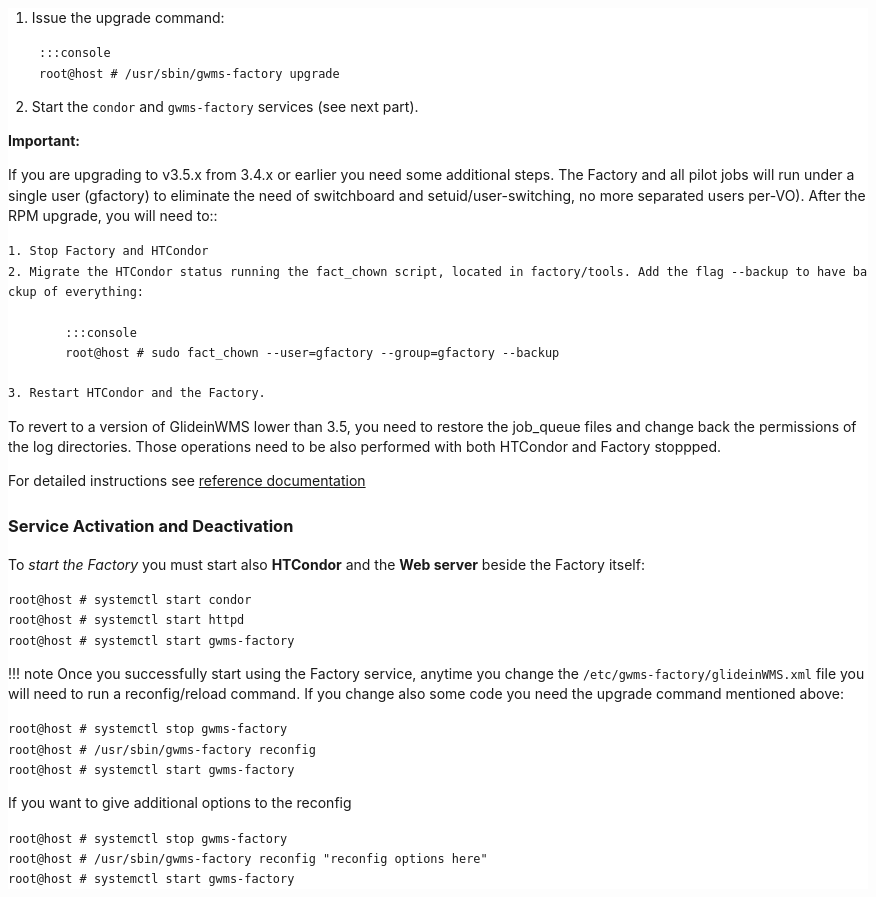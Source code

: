 1. Issue the upgrade command:
    
        :::console
        root@host # /usr/sbin/gwms-factory upgrade


1. Start the `condor` and `gwms-factory` services (see next part).

**Important:**

If you are upgrading to v3.5.x from 3.4.x or earlier you need some additional steps. The Factory and all pilot jobs will run under a single user (gfactory) to eliminate the need of switchboard and setuid/user-switching, no more separated users per-VO). After the RPM upgrade, you will need to::
    
    1. Stop Factory and HTCondor
    2. Migrate the HTCondor status running the fact_chown script, located in factory/tools. Add the flag --backup to have backup of everything:
    
            :::console
            root@host # sudo fact_chown --user=gfactory --group=gfactory --backup
	    
    3. Restart HTCondor and the Factory. 
 
To revert to a version of GlideinWMS lower than 3.5, you need to restore the job_queue files and change back the permissions of the log directories. Those operations need to be also performed with both HTCondor and Factory stoppped. 
    
 For detailed instructions see [reference documentation](http://glideinwms.fnal.gov/doc.dev/factory/configuration.html#single_user)

### Service Activation and Deactivation

To *start the Factory* you must start also **HTCondor** and the **Web server** beside the Factory itself:

``` console
root@host # systemctl start condor
root@host # systemctl start httpd
root@host # systemctl start gwms-factory
```
        
!!! note
    Once you successfully start using the Factory service, anytime you change the `/etc/gwms-factory/glideinWMS.xml` file you will need to run a reconfig/reload command. If you change also some code you need the upgrade command mentioned above:
    
``` console
root@host # systemctl stop gwms-factory
root@host # /usr/sbin/gwms-factory reconfig
root@host # systemctl start gwms-factory
```

If you want to give additional options to the reconfig
``` console
root@host # systemctl stop gwms-factory
root@host # /usr/sbin/gwms-factory reconfig "reconfig options here"
root@host # systemctl start gwms-factory
```
 